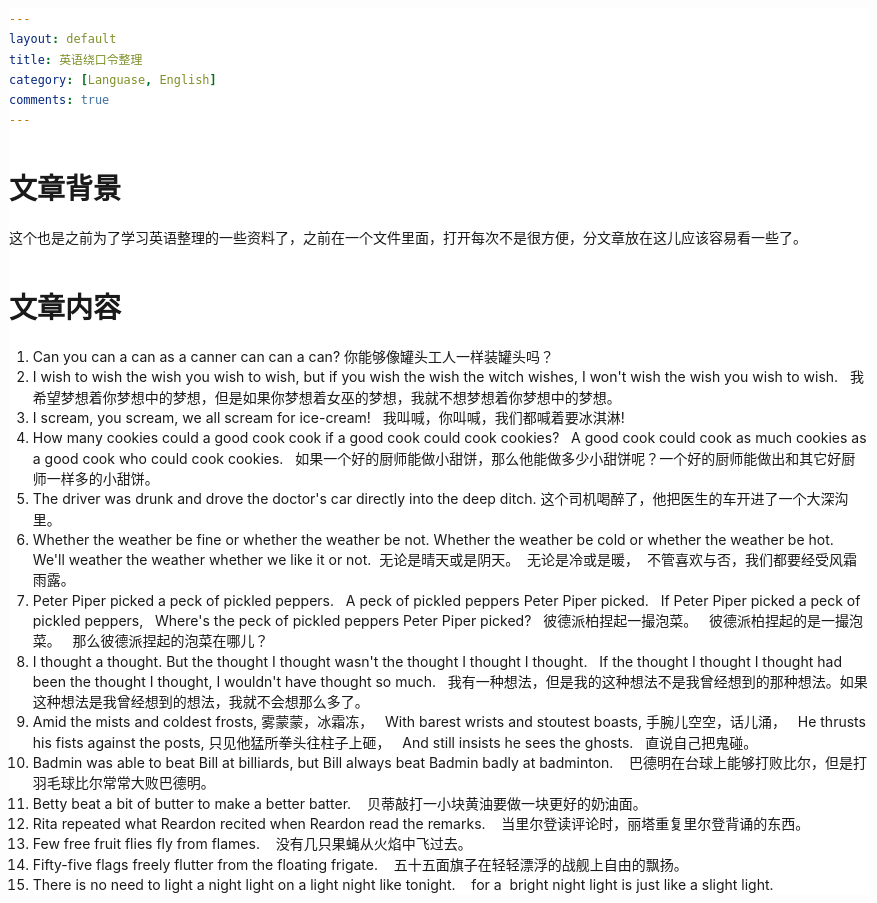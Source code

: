 ```yaml
---
layout: default
title: 英语绕口令整理
category: [Languase, English]
comments: true
---
```


# 文章背景
这个也是之前为了学习英语整理的一些资料了，之前在一个文件里面，打开每次不是很方便，分文章放在这儿应该容易看一些了。







# 文章内容

1. Can you can a can as a canner can can a can?
你能够像罐头工人一样装罐头吗？
2. I wish to wish the wish you wish to wish, but if you wish the wish the witch wishes, I won't wish the wish you wish to wish.
  我希望梦想着你梦想中的梦想，但是如果你梦想着女巫的梦想，我就不想梦想着你梦想中的梦想。
3. I scream, you scream, we all scream for ice-cream!
  我叫喊，你叫喊，我们都喊着要冰淇淋!
4. How many cookies could a good cook cook if a good cook could cook cookies?
  A good cook could cook as much cookies as a good cook who could cook cookies.
  如果一个好的厨师能做小甜饼，那么他能做多少小甜饼呢？一个好的厨师能做出和其它好厨师一样多的小甜饼。
5. The driver was drunk and drove the doctor's car directly into the deep ditch. 这个司机喝醉了，他把医生的车开进了一个大深沟里。
6. Whether the weather be fine or whether the weather be not.
Whether the weather be cold or whether the weather be hot.
We'll weather the weather whether we like it or not.
 无论是晴天或是阴天。
 无论是冷或是暖，
 不管喜欢与否，我们都要经受风霜雨露。
7. Peter Piper picked a peck of pickled peppers.
  A peck of pickled peppers Peter Piper picked.
  If Peter Piper picked a peck of pickled peppers,
  Where's the peck of pickled peppers Peter Piper picked?
  彼德派柏捏起一撮泡菜。
  彼德派柏捏起的是一撮泡菜。
  那么彼德派捏起的泡菜在哪儿？
8. I thought a thought. But the thought I thought wasn't the thought I thought I thought.
  If the thought I thought I thought had been the thought I thought, I wouldn't have thought so much.
  我有一种想法，但是我的这种想法不是我曾经想到的那种想法。如果这种想法是我曾经想到的想法，我就不会想那么多了。
9. Amid the mists and coldest frosts,   雾蒙蒙，冰霜冻，
  With barest wrists and stoutest boasts,   手腕儿空空，话儿涌，
  He thrusts his fists against the posts,   只见他猛所拳头往柱子上砸，
  And still insists he sees the ghosts.     直说自己把鬼碰。
10. Badmin was able to beat Bill at billiards, but Bill always beat Badmin badly at badminton.
   巴德明在台球上能够打败比尔，但是打羽毛球比尔常常大败巴德明。
11. Betty beat a bit of butter to make a better batter.
   贝蒂敲打一小块黄油要做一块更好的奶油面。
12. Rita repeated what Reardon recited when Reardon read the remarks.
   当里尔登读评论时，丽塔重复里尔登背诵的东西。
13. Few free fruit flies fly from flames.
   没有几只果蝇从火焰中飞过去。
14. Fifty-five flags freely flutter from the floating frigate.
   五十五面旗子在轻轻漂浮的战舰上自由的飘扬。
15. There is no need to light a night light on a light night like tonight.
   for a  bright night light is just like a slight light.